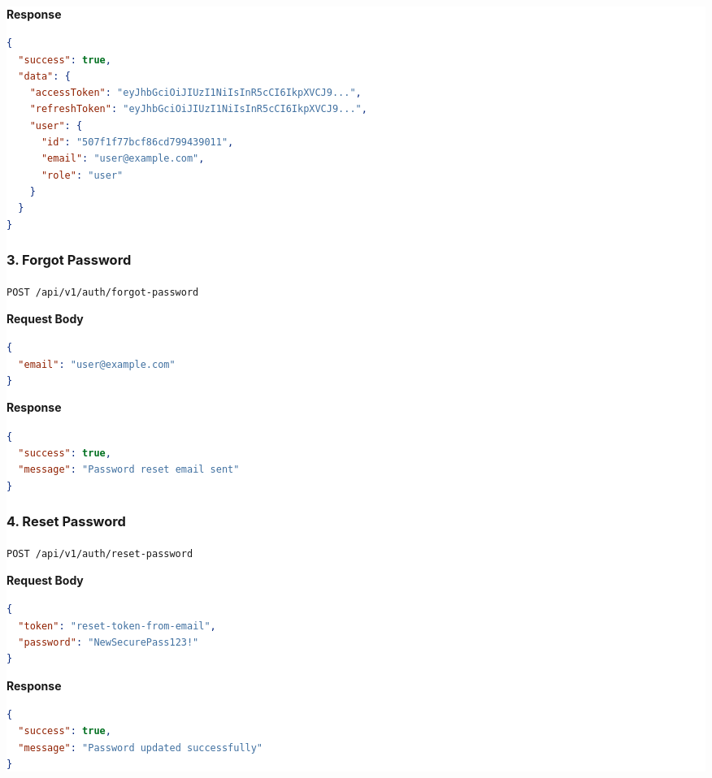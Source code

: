 **Response**
```json
{
  "success": true,
  "data": {
    "accessToken": "eyJhbGciOiJIUzI1NiIsInR5cCI6IkpXVCJ9...",
    "refreshToken": "eyJhbGciOiJIUzI1NiIsInR5cCI6IkpXVCJ9...",
    "user": {
      "id": "507f1f77bcf86cd799439011",
      "email": "user@example.com",
      "role": "user"
    }
  }
}
```

### 3. Forgot Password
```http
POST /api/v1/auth/forgot-password
```

**Request Body**
```json
{
  "email": "user@example.com"
}
```

**Response**
```json
{
  "success": true,
  "message": "Password reset email sent"
}
```

### 4. Reset Password
```http
POST /api/v1/auth/reset-password
```

**Request Body**
```json
{
  "token": "reset-token-from-email",
  "password": "NewSecurePass123!"
}
```

**Response**
```json
{
  "success": true,
  "message": "Password updated successfully"
}
```
